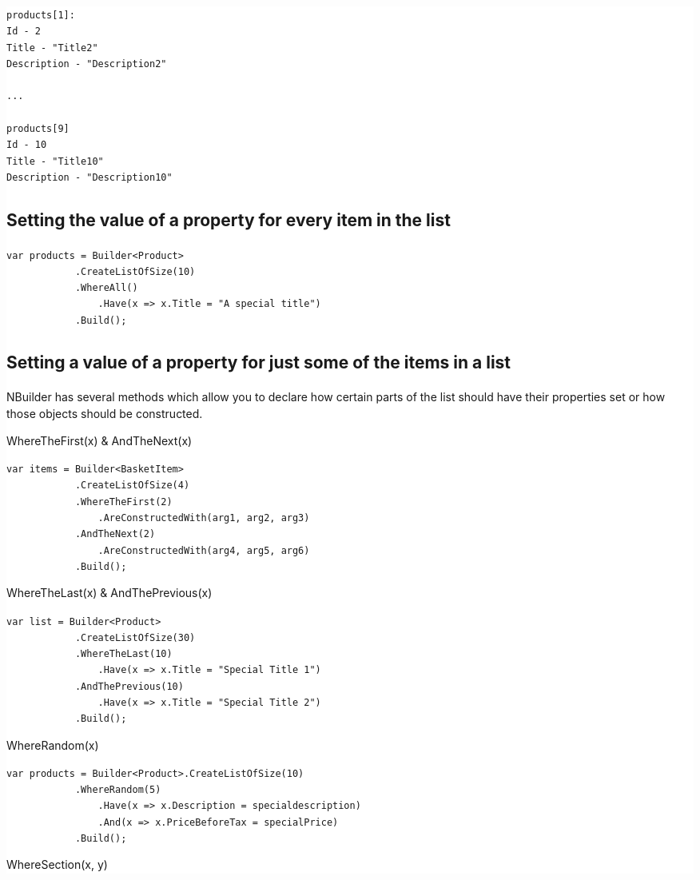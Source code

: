     products[1]:
    Id - 2
    Title - "Title2"
    Description - "Description2"

    ...

    products[9]
    Id - 10
    Title - "Title10"
    Description - "Description10"

Setting the value of a property for every item in the list
----------------------------------------------------------

    var products = Builder<Product>
                .CreateListOfSize(10)
                .WhereAll()
                    .Have(x => x.Title = "A special title")
                .Build();

Setting a value of a property for just some of the items in a list
------------------------------------------------------------------

NBuilder has several methods which allow you to declare how certain parts of the list should have their properties set or how those objects should be constructed.

WhereTheFirst(x) & AndTheNext(x)

    var items = Builder<BasketItem>
                .CreateListOfSize(4)
                .WhereTheFirst(2)
                    .AreConstructedWith(arg1, arg2, arg3)
                .AndTheNext(2)
                    .AreConstructedWith(arg4, arg5, arg6)
                .Build();

WhereTheLast(x) & AndThePrevious(x)

    var list = Builder<Product>
                .CreateListOfSize(30)
                .WhereTheLast(10)
                    .Have(x => x.Title = "Special Title 1")
                .AndThePrevious(10)
                    .Have(x => x.Title = "Special Title 2")
                .Build();

WhereRandom(x)

    var products = Builder<Product>.CreateListOfSize(10)
                .WhereRandom(5)
                    .Have(x => x.Description = specialdescription)
                    .And(x => x.PriceBeforeTax = specialPrice)
                .Build();

WhereSection(x, y)
